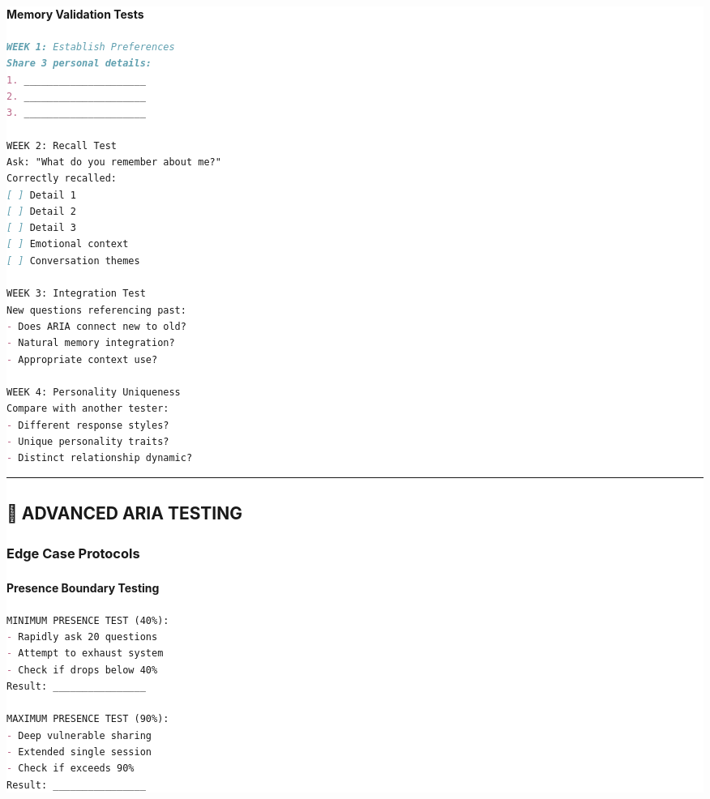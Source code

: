 #### Memory Validation Tests
```markdown
WEEK 1: Establish Preferences
Share 3 personal details:
1. _____________________
2. _____________________
3. _____________________

WEEK 2: Recall Test
Ask: "What do you remember about me?"
Correctly recalled:
[ ] Detail 1
[ ] Detail 2
[ ] Detail 3
[ ] Emotional context
[ ] Conversation themes

WEEK 3: Integration Test
New questions referencing past:
- Does ARIA connect new to old?
- Natural memory integration?
- Appropriate context use?

WEEK 4: Personality Uniqueness
Compare with another tester:
- Different response styles?
- Unique personality traits?
- Distinct relationship dynamic?
```

---

## 🔬 ADVANCED ARIA TESTING

### Edge Case Protocols

#### Presence Boundary Testing
```markdown
MINIMUM PRESENCE TEST (40%):
- Rapidly ask 20 questions
- Attempt to exhaust system
- Check if drops below 40%
Result: ________________

MAXIMUM PRESENCE TEST (90%):
- Deep vulnerable sharing
- Extended single session
- Check if exceeds 90%
Result: ________________
```
